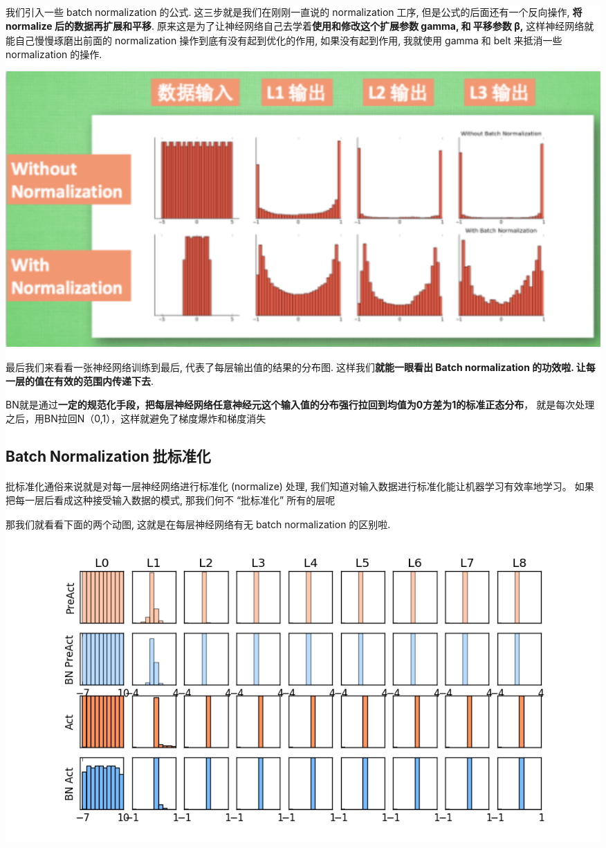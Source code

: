 我们引入一些 batch normalization 的公式. 这三步就是我们在刚刚一直说的 normalization 工序, 但是公式的后面还有一个反向操作, **将 normalize 后的数据再扩展和平移**. 原来这是为了让神经网络自己去学着**使用和修改这个扩展参数 gamma, 和 平移参数 β,** 这样神经网络就能自己慢慢琢磨出前面的 normalization 操作到底有没有起到优化的作用, 如果没有起到作用, 我就使用 gamma 和 belt 来抵消一些 normalization 的操作.

![image-20190819203221565](./pytorch学习/30.png)

最后我们来看看一张神经网络训练到最后, 代表了每层输出值的结果的分布图. 这样我们**就能一眼看出 Batch normalization 的功效啦. 让每一层的值在有效的范围内传递下去**.

BN就是通过**一定的规范化手段，把每层神经网络任意神经元这个输入值的分布强行拉回到均值为0方差为1的标准正态分布**， 就是每次处理之后，用BN拉回N（0,1），这样就避免了梯度爆炸和梯度消失



## Batch Normalization 批标准化

批标准化通俗来说就是对每一层神经网络进行标准化 (normalize) 处理, 我们知道对输入数据进行标准化能让机器学习有效率地学习。 如果把每一层后看成这种接受输入数据的模式, 那我们何不 “批标准化” 所有的层呢

那我们就看看下面的两个动图, 这就是在每层神经网络有无 batch normalization 的区别啦.

![Batch Normalization æ¹æ åå](./pytorch学习/32.gif)
